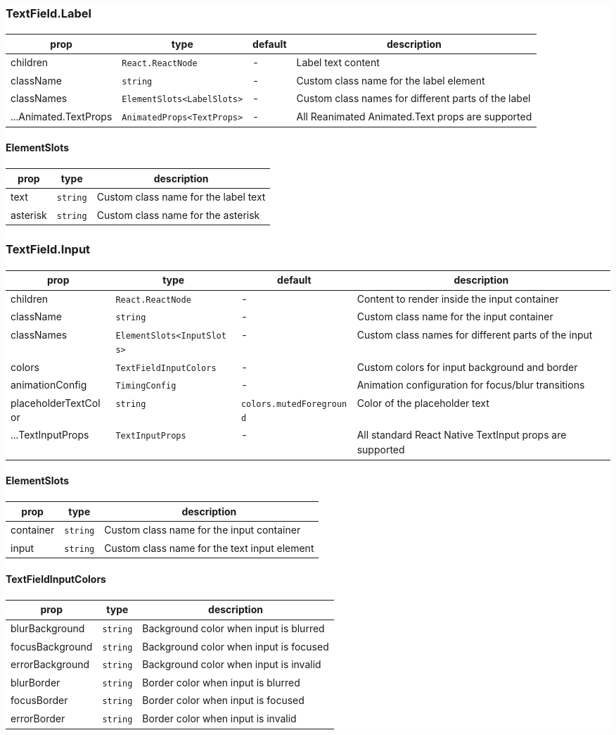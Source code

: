 ### TextField.Label

| prop                  | type                       | default | description                                         |
| --------------------- | -------------------------- | ------- | --------------------------------------------------- |
| children              | `React.ReactNode`          | -       | Label text content                                  |
| className             | `string`                   | -       | Custom class name for the label element             |
| classNames            | `ElementSlots<LabelSlots>` | -       | Custom class names for different parts of the label |
| ...Animated.TextProps | `AnimatedProps<TextProps>` | -       | All Reanimated Animated.Text props are supported    |

#### ElementSlots<LabelSlots>

| prop     | type     | description                          |
| -------- | -------- | ------------------------------------ |
| text     | `string` | Custom class name for the label text |
| asterisk | `string` | Custom class name for the asterisk   |

### TextField.Input

| prop                 | type                       | default                  | description                                             |
| -------------------- | -------------------------- | ------------------------ | ------------------------------------------------------- |
| children             | `React.ReactNode`          | -                        | Content to render inside the input container            |
| className            | `string`                   | -                        | Custom class name for the input container               |
| classNames           | `ElementSlots<InputSlots>` | -                        | Custom class names for different parts of the input     |
| colors               | `TextFieldInputColors`     | -                        | Custom colors for input background and border           |
| animationConfig      | `TimingConfig`             | -                        | Animation configuration for focus/blur transitions      |
| placeholderTextColor | `string`                   | `colors.mutedForeground` | Color of the placeholder text                           |
| ...TextInputProps    | `TextInputProps`           | -                        | All standard React Native TextInput props are supported |

#### ElementSlots<InputSlots>

| prop      | type     | description                                  |
| --------- | -------- | -------------------------------------------- |
| container | `string` | Custom class name for the input container    |
| input     | `string` | Custom class name for the text input element |

#### TextFieldInputColors

| prop            | type     | description                            |
| --------------- | -------- | -------------------------------------- |
| blurBackground  | `string` | Background color when input is blurred |
| focusBackground | `string` | Background color when input is focused |
| errorBackground | `string` | Background color when input is invalid |
| blurBorder      | `string` | Border color when input is blurred     |
| focusBorder     | `string` | Border color when input is focused     |
| errorBorder     | `string` | Border color when input is invalid     |
